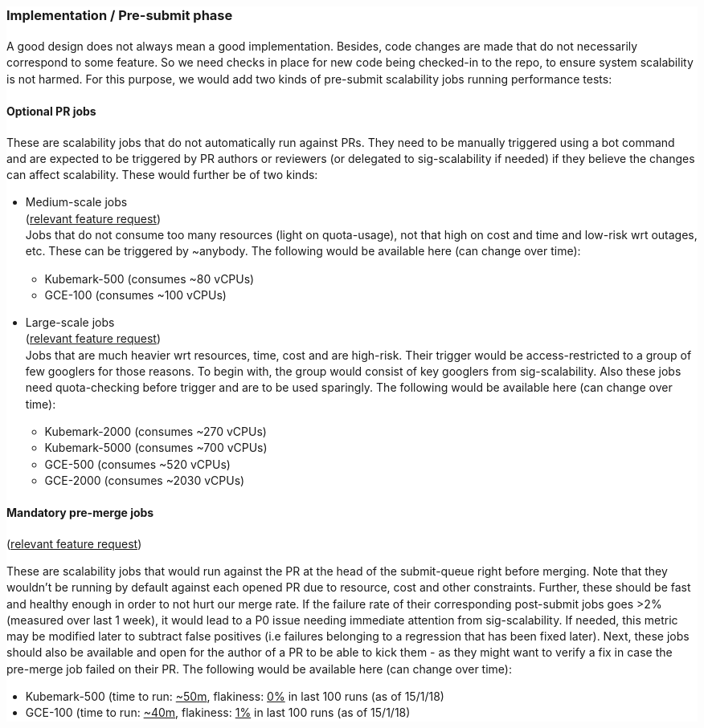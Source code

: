 ### Implementation / Pre-submit phase

A good design does not always mean a good implementation. Besides, code changes are made that do not necessarily correspond to some feature. So we need checks in place for new code being checked-in to the repo, to ensure system scalability is not harmed. For this purpose, we would add two kinds of pre-submit scalability jobs running performance tests:

#### Optional PR jobs

These are scalability jobs that do not automatically run against PRs. They need 
to be manually triggered using a bot command and are expected to be triggered by PR authors or reviewers (or delegated to sig-scalability if needed) if they believe the changes can affect scalability. These would further be of two kinds:

- Medium-scale jobs\
  ([relevant feature request](https://github.com/kubernetes/test-infra/issues/5677))\
  Jobs that do not consume too many resources (light on quota-usage), not that high on cost and time and low-risk wrt outages, etc. These can be triggered by ~anybody. The following would be available here (can change over time):

  - Kubemark-500 (consumes ~80 vCPUs)
  - GCE-100 (consumes ~100 vCPUs)

- Large-scale jobs\
  ([relevant feature request](https://github.com/kubernetes/test-infra/issues/5051))\
  Jobs that are much heavier wrt resources, time, cost and are high-risk. Their trigger would be access-restricted to a group of few googlers for those reasons. To begin with, the group would consist of key googlers from sig-scalability. Also these jobs need quota-checking before trigger and are to be used sparingly. The following would be available here (can change over time):

  - Kubemark-2000 (consumes ~270 vCPUs)
  - Kubemark-5000 (consumes ~700 vCPUs)
  - GCE-500 (consumes ~520 vCPUs)
  - GCE-2000 (consumes ~2030 vCPUs)

#### Mandatory pre-merge jobs
([relevant feature request](https://github.com/kubernetes/test-infra/issues/4445))

These are scalability jobs that would run against the PR at the head of the submit-queue right before merging. Note that they wouldn’t be running by default against each opened PR due to resource, cost and other constraints. Further, these should be fast and healthy enough in order to not hurt our merge rate. If the failure rate of their corresponding post-submit jobs goes >2% (measured over last 1 week), it would lead to a P0 issue needing immediate attention from sig-scalability. If needed, this metric may be modified later to subtract false positives (i.e failures belonging to a regression that has been fixed later). Next, these jobs should also be available and open for the author of a PR to be able to kick them - as they might want to verify a fix in case the pre-merge job failed on their PR. The following would be available here (can change over time):

- Kubemark-500 (time to run: [~50m](https://k8s-gubernator.appspot.com/builds/kubernetes-jenkins/logs/ci-kubernetes-kubemark-500-gce?before=10000), flakiness: [0%](https://k8s-gubernator.appspot.com/builds/kubernetes-jenkins/logs/ci-kubernetes-kubemark-500-gce?before=11251) in last 100 runs (as of 15/1/18)
- GCE-100 (time to run: [~40m](https://k8s-gubernator.appspot.com/builds/kubernetes-jenkins/logs/ci-kubernetes-e2e-gci-gce-scalability?before=8366), flakiness: [1%](https://k8s-gubernator.appspot.com/builds/kubernetes-jenkins/logs/ci-kubernetes-e2e-gci-gce-scalability?before=9970) in last 100 runs (as of 15/1/18)
